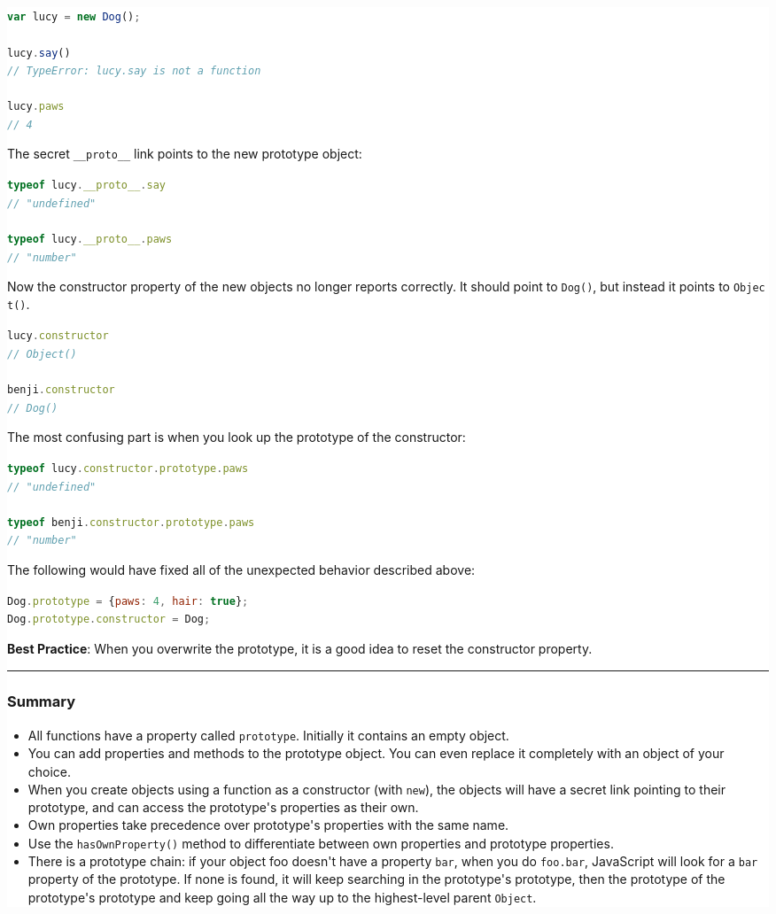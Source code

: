 ```javascript
var lucy = new Dog();

lucy.say()
// TypeError: lucy.say is not a function

lucy.paws
// 4
```

The secret `__proto__` link points to the new prototype object:

```javascript
typeof lucy.__proto__.say
// "undefined"

typeof lucy.__proto__.paws
// "number"
```

Now the constructor property of the new objects no longer reports correctly. It should point to `Dog()`, but instead it points to `Object()`.

```javascript
lucy.constructor
// Object()

benji.constructor
// Dog()
```

The most confusing part is when you look up the prototype of the constructor:

```javascript
typeof lucy.constructor.prototype.paws
// "undefined"

typeof benji.constructor.prototype.paws
// "number"
```

The following would have fixed all of the unexpected behavior described above:

```javascript
Dog.prototype = {paws: 4, hair: true};
Dog.prototype.constructor = Dog;
```

**Best Practice**: When you overwrite the prototype, it is a good idea to reset the constructor property.

---

### Summary ###

* All functions have a property called `prototype`. Initially it contains an empty object.
* You can add properties and methods to the prototype object. You can even replace it completely with an object of your choice.
* When you create objects using a function as a constructor (with `new`), the objects will have a secret link pointing to their prototype, and can access the prototype's properties as their own.
* Own properties take precedence over prototype's properties with the same name.
* Use the `hasOwnProperty()` method to differentiate between own properties and prototype properties.
* There is a prototype chain: if your object foo doesn't have a property `bar`, when you do `foo.bar`, JavaScript will look for a `bar` property of the prototype. If none is found, it will keep searching in the prototype's prototype, then the prototype of the prototype's prototype and keep going all the way up to the highest-level parent `Object`.